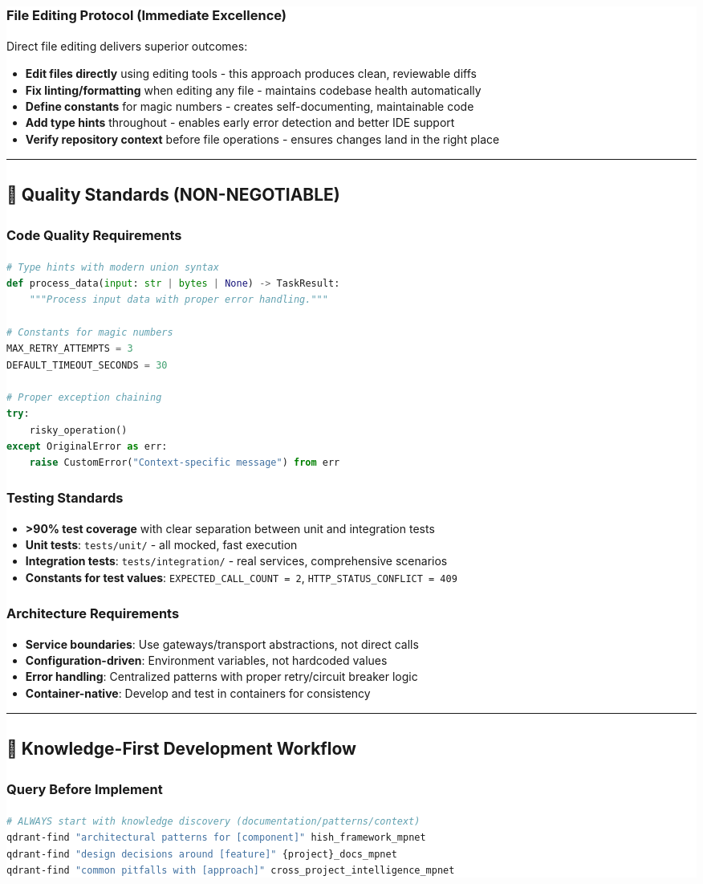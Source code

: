 ### **File Editing Protocol (Immediate Excellence)**
Direct file editing delivers superior outcomes:
- **Edit files directly** using editing tools - this approach produces clean, reviewable diffs
- **Fix linting/formatting** when editing any file - maintains codebase health automatically
- **Define constants** for magic numbers - creates self-documenting, maintainable code
- **Add type hints** throughout - enables early error detection and better IDE support
- **Verify repository context** before file operations - ensures changes land in the right place

---

## 🔧 **Quality Standards (NON-NEGOTIABLE)**

### **Code Quality Requirements**
```python
# Type hints with modern union syntax
def process_data(input: str | bytes | None) -> TaskResult:
    """Process input data with proper error handling."""

# Constants for magic numbers
MAX_RETRY_ATTEMPTS = 3
DEFAULT_TIMEOUT_SECONDS = 30

# Proper exception chaining
try:
    risky_operation()
except OriginalError as err:
    raise CustomError("Context-specific message") from err
```

### **Testing Standards**
- **>90% test coverage** with clear separation between unit and integration tests
- **Unit tests**: `tests/unit/` - all mocked, fast execution
- **Integration tests**: `tests/integration/` - real services, comprehensive scenarios
- **Constants for test values**: `EXPECTED_CALL_COUNT = 2`, `HTTP_STATUS_CONFLICT = 409`

### **Architecture Requirements**
- **Service boundaries**: Use gateways/transport abstractions, not direct calls
- **Configuration-driven**: Environment variables, not hardcoded values
- **Error handling**: Centralized patterns with proper retry/circuit breaker logic
- **Container-native**: Develop and test in containers for consistency

---

## 🧠 **Knowledge-First Development Workflow**

### **Query Before Implement**
```bash
# ALWAYS start with knowledge discovery (documentation/patterns/context)
qdrant-find "architectural patterns for [component]" hish_framework_mpnet
qdrant-find "design decisions around [feature]" {project}_docs_mpnet
qdrant-find "common pitfalls with [approach]" cross_project_intelligence_mpnet
```

